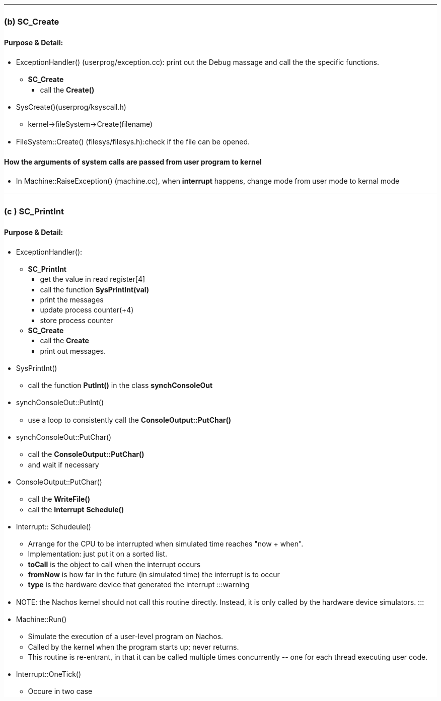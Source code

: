 


---

### (b) SC_Create
#### Purpose & Detail:

- ExceptionHandler() (userprog/exception.cc): print out the Debug massage and call the the specific functions.
    - **SC_Create**
        - call the **Create()**

- SysCreate()(userprog/ksyscall.h)
    - kernel->fileSystem->Create(filename)

- FileSystem::Create() (filesys/filesys.h):check if the file can be opened.

#### How the arguments of system calls are passed from user program to kernel
- In Machine::RaiseException() (machine.cc), when     **interrupt** happens, change mode from user mode to kernal mode


---
### (c ) SC_PrintInt
#### Purpose & Detail:
- ExceptionHandler():
    - **SC_PrintInt**
        - get the value in read register[4]
        - call  the function **SysPrintInt(val)**
        - print the messages
        - update process counter(+4)
        - store process counter
    - **SC_Create**
        - call the **Create**
        - print out messages.

- SysPrintInt()
    - call the function **PutInt()** in the class **synchConsoleOut**
- synchConsoleOut::PutInt()
    - use a loop to consistently call the **ConsoleOutput::PutChar()**
- synchConsoleOut::PutChar()
    - call the **ConsoleOutput::PutChar()**
    - and wait if necessary
- ConsoleOutput::PutChar()
    - call the  **WriteFile()**
    - call the **Interrupt** **Schedule()**
- Interrupt:: Schudeule()
    - Arrange for the CPU to be interrupted when simulated time reaches "now + when".
    - Implementation: just put it on a sorted list.
    - **toCall** is the object to call when the interrupt occurs
    - **fromNow** is how far in the future (in simulated time) the interrupt is to occur
    - **type** is the hardware device that generated the interrupt
:::warning
- NOTE: the Nachos kernel should not call this routine directly. Instead, it is only called by the hardware device simulators.
:::
- Machine::Run()
    - Simulate the execution of a user-level program on Nachos. 
    - Called by the kernel when the program starts up; never returns.
    - This routine is re-entrant, in that it can be called multiple times concurrently -- one for each thread executing user code.
- Interrupt::OneTick()
    - Occure in two case